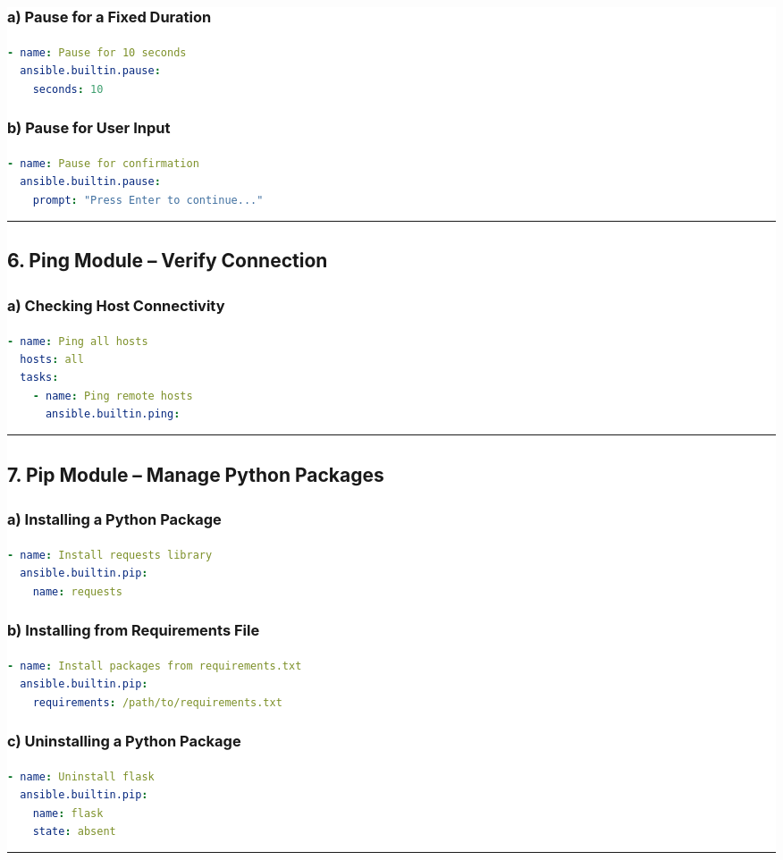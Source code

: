 ### a) Pause for a Fixed Duration
```yaml
- name: Pause for 10 seconds
  ansible.builtin.pause:
    seconds: 10
```

### b) Pause for User Input
```yaml
- name: Pause for confirmation
  ansible.builtin.pause:
    prompt: "Press Enter to continue..."
```

---

## 6. Ping Module – Verify Connection

### a) Checking Host Connectivity
```yaml
- name: Ping all hosts
  hosts: all
  tasks:
    - name: Ping remote hosts
      ansible.builtin.ping:
```

---

## 7. Pip Module – Manage Python Packages

### a) Installing a Python Package
```yaml
- name: Install requests library
  ansible.builtin.pip:
    name: requests
```

### b) Installing from Requirements File
```yaml
- name: Install packages from requirements.txt
  ansible.builtin.pip:
    requirements: /path/to/requirements.txt
```

### c) Uninstalling a Python Package
```yaml
- name: Uninstall flask
  ansible.builtin.pip:
    name: flask
    state: absent
```

---